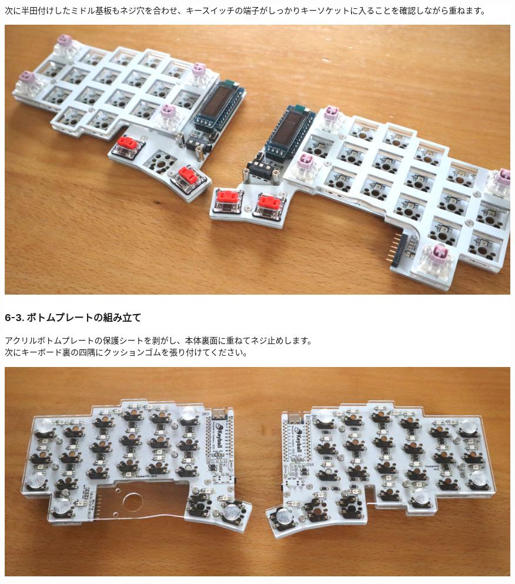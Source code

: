 次に半田付けしたミドル基板もネジ穴を合わせ、キースイッチの端子がしっかりキーソケットに入ることを確認しながら重ねます。

![114](images/kb44_112.jpg)

<a id="anchor6-3"></a>
### 6-3. ボトムプレートの組み立て

アクリルボトムプレートの保護シートを剥がし、本体裏面に重ねてネジ止めします。  
次にキーボード裏の四隅にクッションゴムを張り付けてください。

![114](images/kb44_116.jpg)
